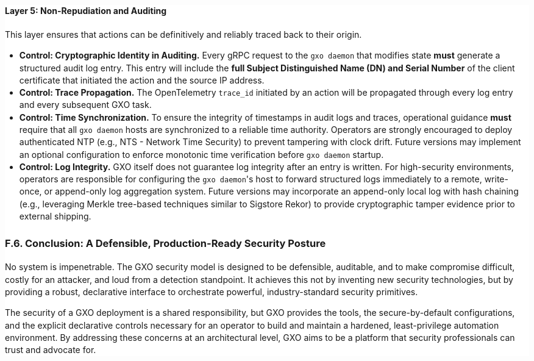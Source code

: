 #### **Layer 5: Non-Repudiation and Auditing**

This layer ensures that actions can be definitively and reliably traced back to their origin.

*   **Control: Cryptographic Identity in Auditing.** Every gRPC request to the `gxo daemon` that modifies state **must** generate a structured audit log entry. This entry will include the **full Subject Distinguished Name (DN) and Serial Number** of the client certificate that initiated the action and the source IP address.
*   **Control: Trace Propagation.** The OpenTelemetry `trace_id` initiated by an action will be propagated through every log entry and every subsequent GXO task.
*   **Control: Time Synchronization.** To ensure the integrity of timestamps in audit logs and traces, operational guidance **must** require that all `gxo daemon` hosts are synchronized to a reliable time authority. Operators are strongly encouraged to deploy authenticated NTP (e.g., NTS - Network Time Security) to prevent tampering with clock drift. Future versions may implement an optional configuration to enforce monotonic time verification before `gxo daemon` startup.
*   **Control: Log Integrity.** GXO itself does not guarantee log integrity after an entry is written. For high-security environments, operators are responsible for configuring the `gxo daemon`'s host to forward structured logs immediately to a remote, write-once, or append-only log aggregation system. Future versions may incorporate an append-only local log with hash chaining (e.g., leveraging Merkle tree-based techniques similar to Sigstore Rekor) to provide cryptographic tamper evidence prior to external shipping.

### **F.6. Conclusion: A Defensible, Production-Ready Security Posture**

No system is impenetrable. The GXO security model is designed to be defensible, auditable, and to make compromise difficult, costly for an attacker, and loud from a detection standpoint. It achieves this not by inventing new security technologies, but by providing a robust, declarative interface to orchestrate powerful, industry-standard security primitives.

The security of a GXO deployment is a shared responsibility, but GXO provides the tools, the secure-by-default configurations, and the explicit declarative controls necessary for an operator to build and maintain a hardened, least-privilege automation environment. By addressing these concerns at an architectural level, GXO aims to be a platform that security professionals can trust and advocate for.